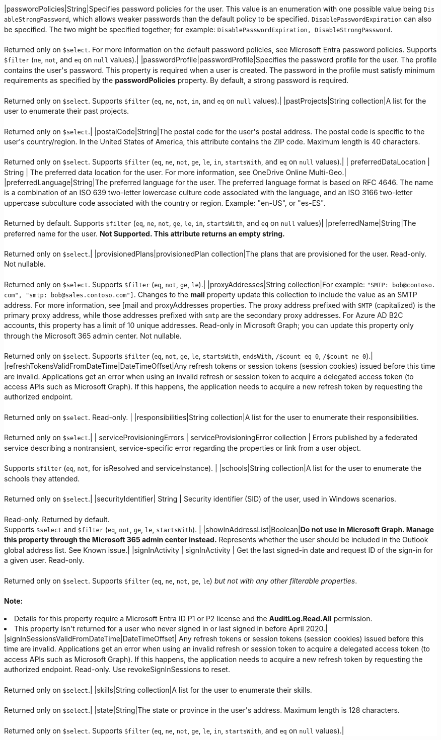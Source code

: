 |passwordPolicies|String|Specifies password policies for the user. This value is an enumeration with one possible value being `DisableStrongPassword`, which allows weaker passwords than the default policy to be specified. `DisablePasswordExpiration` can also be specified. The two might be specified together; for example: `DisablePasswordExpiration, DisableStrongPassword`. <br><br>Returned only on `$select`. For more information on the default password policies, see Microsoft Entra password policies. Supports `$filter` (`ne`, `not`, and `eq` on `null` values).|
|passwordProfile|passwordProfile|Specifies the password profile for the user. The profile contains the user's password. This property is required when a user is created. The password in the profile must satisfy minimum requirements as specified by the **passwordPolicies** property. By default, a strong password is required. <br><br>Returned only on `$select`. Supports `$filter` (`eq`, `ne`, `not`, `in`, and `eq` on `null` values).|
|pastProjects|String collection|A list for the user to enumerate their past projects. <br><br>Returned only on `$select`.|
|postalCode|String|The postal code for the user's postal address. The postal code is specific to the user's country/region. In the United States of America, this attribute contains the ZIP code. Maximum length is 40 characters. <br><br>Returned only on `$select`. Supports `$filter` (`eq`, `ne`, `not`, `ge`, `le`, `in`, `startsWith`, and `eq` on `null` values).|
| preferredDataLocation | String | The preferred data location for the user. For more information, see OneDrive Online Multi-Geo.|
|preferredLanguage|String|The preferred language for the user. The preferred language format is based on RFC 4646. The name is a combination of an ISO 639 two-letter lowercase culture code associated with the language, and an ISO 3166 two-letter uppercase subculture code associated with the country or region. Example: "en-US", or "es-ES". <br><br>Returned by default. Supports `$filter` (`eq`, `ne`, `not`, `ge`, `le`, `in`, `startsWith`, and `eq` on `null` values)|
|preferredName|String|The preferred name for the user. **Not Supported. This attribute returns an empty string.**<br><br>Returned only on `$select`.|
|provisionedPlans|provisionedPlan collection|The plans that are provisioned for the user. Read-only. Not nullable. <br><br>Returned only on `$select`. Supports `$filter` (`eq`, `not`, `ge`, `le`).|
|proxyAddresses|String collection|For example: `"SMTP: bob@contoso.com", "smtp: bob@sales.contoso.com"]`. Changes to the **mail** property update this collection to include the value as an SMTP address. For more information, see [mail and proxyAddresses properties. The proxy address prefixed with `SMTP` (capitalized) is the primary proxy address, while those addresses prefixed with `smtp` are the secondary proxy addresses. For Azure AD B2C accounts, this property has a limit of 10 unique addresses. Read-only in Microsoft Graph; you can update this property only through the Microsoft 365 admin center. Not nullable. <br><br>Returned only on `$select`. Supports `$filter` (`eq`, `not`, `ge`, `le`, `startsWith`, `endsWith`, `/$count eq 0`, `/$count ne 0`).|
|refreshTokensValidFromDateTime|DateTimeOffset|Any refresh tokens or session tokens (session cookies) issued before this time are invalid. Applications get an error when using an invalid refresh or session token to acquire a delegated access token (to access APIs such as Microsoft Graph). If this happens, the application needs to acquire a new refresh token by requesting the authorized endpoint. <br><br>Returned only on `$select`. Read-only. |
|responsibilities|String collection|A list for the user to enumerate their responsibilities. <br><br>Returned only on `$select`.|
| serviceProvisioningErrors    | serviceProvisioningError collection       | Errors published by a federated service describing a nontransient, service-specific error regarding the properties or link from a user object. <br><br> Supports `$filter` (`eq`, `not`, for isResolved and serviceInstance).  |
|schools|String collection|A list for the user to enumerate the schools they attended. <br><br>Returned only on `$select`.|
|securityIdentifier| String | Security identifier (SID) of the user, used in Windows scenarios. <br><br>Read-only. Returned by default. <br>Supports `$select` and `$filter` (`eq`, `not`, `ge`, `le`, `startsWith`). |
|showInAddressList|Boolean|**Do not use in Microsoft Graph. Manage this property through the Microsoft 365 admin center instead.** Represents whether the user should be included in the Outlook global address list. See Known issue.|
|signInActivity | signInActivity | Get the last signed-in date and request ID of the sign-in for a given user. Read-only.<br><br>Returned only on `$select`. Supports `$filter` (`eq`, `ne`, `not`, `ge`, `le`) *but not with any other filterable properties*. <br><br>**Note:** <br/><li>Details for this property require a Microsoft Entra ID P1 or P2 license and the **AuditLog.Read.All** permission.<li>This property isn't returned for a user who never signed in or last signed in before April 2020.|
|signInSessionsValidFromDateTime|DateTimeOffset| Any refresh tokens or session tokens (session cookies) issued before this time are invalid. Applications get an error when using an invalid refresh or session token to acquire a delegated access token (to access APIs such as Microsoft Graph). If this happens, the application needs to acquire a new refresh token by requesting the authorized endpoint. Read-only. Use revokeSignInSessions to reset. <br><br>Returned only on `$select`.|
|skills|String collection|A list for the user to enumerate their skills. <br><br>Returned only on `$select`.|
|state|String|The state or province in the user's address. Maximum length is 128 characters. <br><br>Returned only on `$select`. Supports `$filter` (`eq`, `ne`, `not`, `ge`, `le`, `in`, `startsWith`, and `eq` on `null` values).|